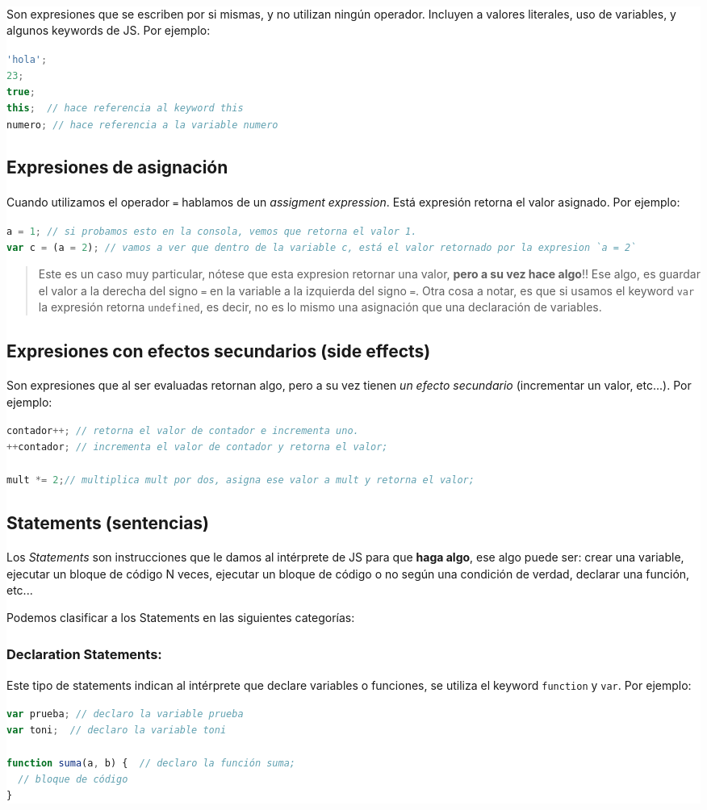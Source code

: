 Son expresiones que se escriben por si mismas, y no utilizan ningún operador. Incluyen a valores literales, uso de variables, y algunos keywords de JS. Por ejemplo:

```js
'hola';
23;
true;
this;  // hace referencia al keyword this
numero; // hace referencia a la variable numero
```

## Expresiones de asignación

Cuando utilizamos el operador `=` hablamos de un *assigment expression*. Está expresión retorna el valor asignado. Por ejemplo:

```js
a = 1; // si probamos esto en la consola, vemos que retorna el valor 1.
var c = (a = 2); // vamos a ver que dentro de la variable c, está el valor retornado por la expresion `a = 2`
```

> Este es un caso muy particular, nótese que esta expresion retornar una valor, **pero a su vez hace algo**!! Ese algo, es guardar el valor a la derecha del signo `=` en la variable a la izquierda del signo `=`.
  Otra cosa a notar, es que si usamos el keyword `var` la expresión retorna `undefined`, es decir, no es lo mismo una asignación que una declaración de variables.

## Expresiones con efectos secundarios (side effects)

Son expresiones que al ser evaluadas retornan algo, pero a su vez tienen *un efecto secundario* (incrementar un valor, etc...). Por ejemplo:

```js
contador++; // retorna el valor de contador e incrementa uno.
++contador; // incrementa el valor de contador y retorna el valor;

mult *= 2;// multiplica mult por dos, asigna ese valor a mult y retorna el valor;
```

## Statements (sentencias)

Los *Statements* son instrucciones que le damos al intérprete de JS para que **haga algo**, ese algo puede ser: crear una variable, ejecutar un bloque de código N veces, ejecutar un bloque de código o no según una condición de verdad, declarar una función, etc...

Podemos clasificar a los Statements en las siguientes categorías:

### Declaration Statements:

Este tipo de statements indican al intérprete que declare variables o funciones, se utiliza el keyword `function` y `var`. Por ejemplo:

```js
var prueba; // declaro la variable prueba
var toni;  // declaro la variable toni

function suma(a, b) {  // declaro la función suma;
  // bloque de código
}
```
